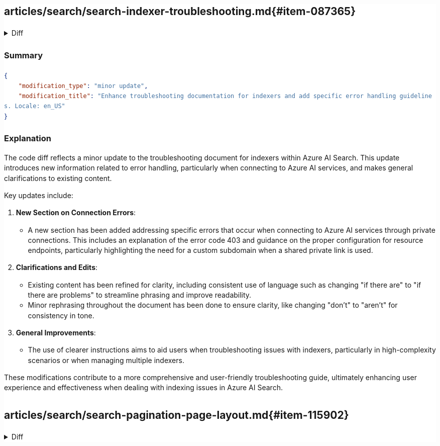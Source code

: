 ## articles/search/search-indexer-troubleshooting.md{#item-087365}

<details><summary>Diff</summary></details>

### Summary

```json
{
    "modification_type": "minor update",
    "modification_title": "Enhance troubleshooting documentation for indexers and add specific error handling guidelines. Locale: en_US"
}
```

### Explanation
The code diff reflects a minor update to the troubleshooting document for indexers within Azure AI Search. This update introduces new information related to error handling, particularly when connecting to Azure AI services, and makes general clarifications to existing content.

Key updates include:

1. **New Section on Connection Errors**: 
   - A new section has been added addressing specific errors that occur when connecting to Azure AI services through private connections. This includes an explanation of the error code 403 and guidance on the proper configuration for resource endpoints, particularly highlighting the need for a custom subdomain when a shared private link is used.

2. **Clarifications and Edits**: 
   - Existing content has been refined for clarity, including consistent use of language such as changing "if there are" to "if there are problems" to streamline phrasing and improve readability.
   - Minor rephrasing throughout the document has been done to ensure clarity, like changing "don’t" to "aren’t" for consistency in tone.

3. **General Improvements**: 
   - The use of clearer instructions aims to aid users when troubleshooting issues with indexers, particularly in high-complexity scenarios or when managing multiple indexers.

These modifications contribute to a more comprehensive and user-friendly troubleshooting guide, ultimately enhancing user experience and effectiveness when dealing with indexing issues in Azure AI Search.

## articles/search/search-pagination-page-layout.md{#item-115902}

<details><summary>Diff</summary></details>